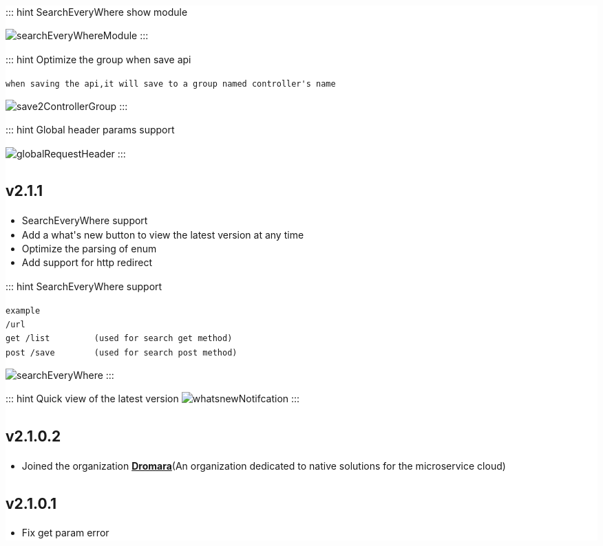 ::: hint SearchEveryWhere show module <Badge vertical="top" text="New feature" type="tip"/>

![searchEveryWhereModule](/img/searchEveryWhereModule.png)
:::

::: hint Optimize the group when save api <Badge vertical="top" text="New feature" type="tip"/>

```
when saving the api,it will save to a group named controller's name

```

![save2ControllerGroup](/img/save2ControllerGroup.png)
:::

::: hint Global header params support <Badge vertical="top" text="New feature" type="tip"/>

![globalRequestHeader](/img/globalRequestHeader.png)
:::

## v2.1.1 <Badge text="Free" type="info"/>

- SearchEveryWhere support
- Add a what's new button to view the latest version at any time
- Optimize the parsing of enum
- Add support for http redirect

::: hint SearchEveryWhere support <Badge vertical="top" text="New feature" type="tip"/>

```
example
/url
get /list         (used for search get method)
post /save        (used for search post method)
```

![searchEveryWhere](/img/searchEveryWhere.gif)
:::

::: hint Quick view of the latest version <Badge vertical="top" text="New feature" type="tip"/>
![whatsnewNotifcation](/img/whatsnewNotifcation.png)
:::

## v2.1.0.2 <Badge text="Free" type="info"/>

- Joined the organization [**Dromara**](https://dromara.org/zh/)(An organization dedicated to native solutions for the
  microservice cloud)

## v2.1.0.1 <Badge text="Free" type="info"/>

- Fix get param error
